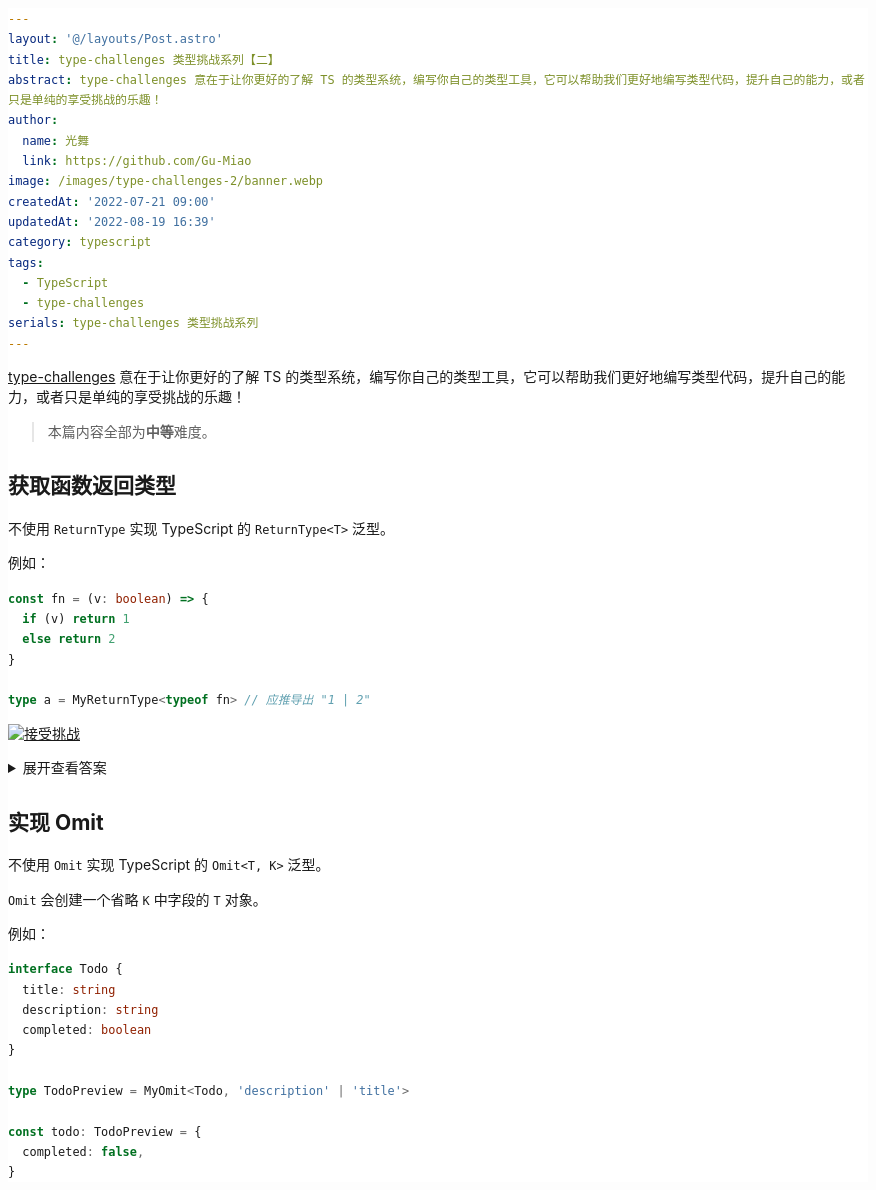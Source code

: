 ```yaml
---
layout: '@/layouts/Post.astro'
title: type-challenges 类型挑战系列【二】
abstract: type-challenges 意在于让你更好的了解 TS 的类型系统，编写你自己的类型工具，它可以帮助我们更好地编写类型代码，提升自己的能力，或者只是单纯的享受挑战的乐趣！
author:
  name: 光舞
  link: https://github.com/Gu-Miao
image: /images/type-challenges-2/banner.webp
createdAt: '2022-07-21 09:00'
updatedAt: '2022-08-19 16:39'
category: typescript
tags:
  - TypeScript
  - type-challenges
serials: type-challenges 类型挑战系列
---
```


[type-challenges](https://github.com/type-challenges/type-challenges/blob/main/README.zh-CN.md) 意在于让你更好的了解 TS 的类型系统，编写你自己的类型工具，它可以帮助我们更好地编写类型代码，提升自己的能力，或者只是单纯的享受挑战的乐趣！

> 本篇内容全部为**中等**难度。

## 获取函数返回类型

不使用 `ReturnType` 实现 TypeScript 的 `ReturnType<T>` 泛型。

例如：

```ts
const fn = (v: boolean) => {
  if (v) return 1
  else return 2
}

type a = MyReturnType<typeof fn> // 应推导出 "1 | 2"
```

[<img class="badge" src="https://img.shields.io/badge/-%E6%8E%A5%E5%8F%97%E6%8C%91%E6%88%98-3178c6?logo=typescript&logoColor=white" alt="接受挑战"/>](https://tsch.js.org/2/play/zh-CN)

<details><summary>展开查看答案</summary></details>

## 实现 Omit

不使用 `Omit` 实现 TypeScript 的 `Omit<T, K>` 泛型。

`Omit` 会创建一个省略 `K` 中字段的 `T` 对象。

例如：

```ts
interface Todo {
  title: string
  description: string
  completed: boolean
}

type TodoPreview = MyOmit<Todo, 'description' | 'title'>

const todo: TodoPreview = {
  completed: false,
}
```
